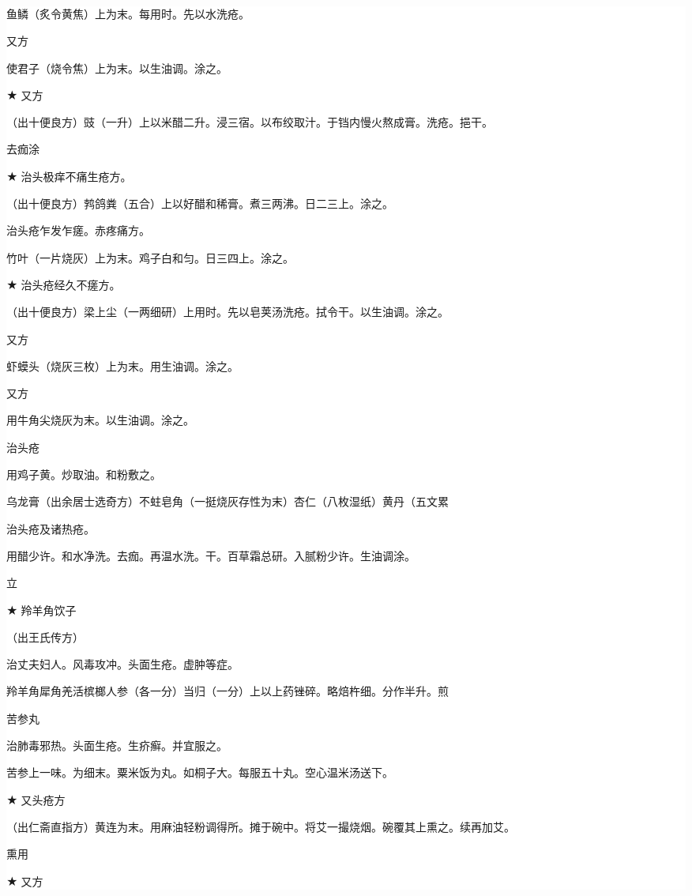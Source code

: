 鱼鳞（炙令黄焦）上为末。每用时。先以水洗疮。  

又方  

使君子（烧令焦）上为末。以生油调。涂之。  

★ 又方  

（出十便良方）豉（一升）上以米醋二升。浸三宿。以布绞取汁。于铛内慢火熬成膏。洗疮。挹干。  

去痂涂  

★ 治头极痒不痛生疮方。  

（出十便良方）鹁鸽粪（五合）上以好醋和稀膏。煮三两沸。日二三上。涂之。  

治头疮乍发乍瘥。赤疼痛方。  

竹叶（一片烧灰）上为末。鸡子白和匀。日三四上。涂之。  

★ 治头疮经久不瘥方。  

（出十便良方）梁上尘（一两细研）上用时。先以皂荚汤洗疮。拭令干。以生油调。涂之。  

又方  

虾蟆头（烧灰三枚）上为末。用生油调。涂之。  

又方  

用牛角尖烧灰为末。以生油调。涂之。  

治头疮  

用鸡子黄。炒取油。和粉敷之。  

乌龙膏（出余居士选奇方）不蛀皂角（一挺烧灰存性为末）杏仁（八枚湿纸）黄丹（五文累  

治头疮及诸热疮。  

用醋少许。和水净洗。去痂。再温水洗。干。百草霜总研。入腻粉少许。生油调涂。  

立  

★ 羚羊角饮子  

（出王氏传方）  

治丈夫妇人。风毒攻冲。头面生疮。虚肿等症。  

羚羊角犀角羌活槟榔人参（各一分）当归（一分）上以上药锉碎。略焙杵细。分作半升。煎  

苦参丸  

治肺毒邪热。头面生疮。生疥癣。并宜服之。  

苦参上一味。为细末。粟米饭为丸。如桐子大。每服五十丸。空心温米汤送下。  

★ 又头疮方  

（出仁斋直指方）黄连为末。用麻油轻粉调得所。摊于碗中。将艾一撮烧烟。碗覆其上熏之。续再加艾。  

熏用  

★ 又方  
